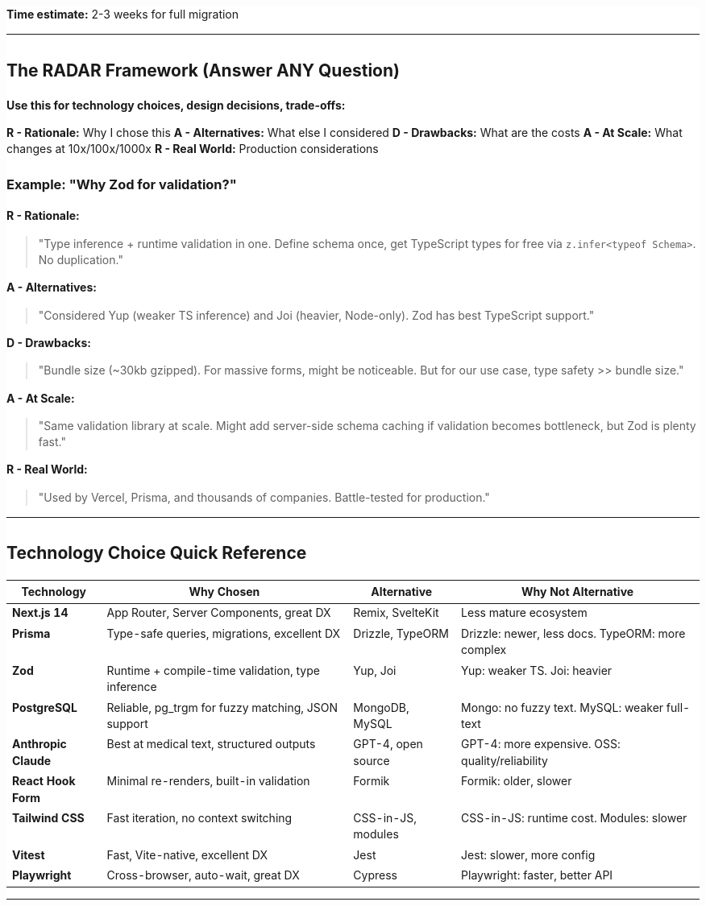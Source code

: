 **Time estimate:** 2-3 weeks for full migration

---

## The RADAR Framework (Answer ANY Question)

**Use this for technology choices, design decisions, trade-offs:**

**R - Rationale:** Why I chose this
**A - Alternatives:** What else I considered
**D - Drawbacks:** What are the costs
**A - At Scale:** What changes at 10x/100x/1000x
**R - Real World:** Production considerations

### Example: "Why Zod for validation?"

**R - Rationale:**
> "Type inference + runtime validation in one. Define schema once, get TypeScript types for free via `z.infer<typeof Schema>`. No duplication."

**A - Alternatives:**
> "Considered Yup (weaker TS inference) and Joi (heavier, Node-only). Zod has best TypeScript support."

**D - Drawbacks:**
> "Bundle size (~30kb gzipped). For massive forms, might be noticeable. But for our use case, type safety >> bundle size."

**A - At Scale:**
> "Same validation library at scale. Might add server-side schema caching if validation becomes bottleneck, but Zod is plenty fast."

**R - Real World:**
> "Used by Vercel, Prisma, and thousands of companies. Battle-tested for production."

---

## Technology Choice Quick Reference

| Technology | Why Chosen | Alternative | Why Not Alternative |
|------------|-----------|-------------|---------------------|
| **Next.js 14** | App Router, Server Components, great DX | Remix, SvelteKit | Less mature ecosystem |
| **Prisma** | Type-safe queries, migrations, excellent DX | Drizzle, TypeORM | Drizzle: newer, less docs. TypeORM: more complex |
| **Zod** | Runtime + compile-time validation, type inference | Yup, Joi | Yup: weaker TS. Joi: heavier |
| **PostgreSQL** | Reliable, pg_trgm for fuzzy matching, JSON support | MongoDB, MySQL | Mongo: no fuzzy text. MySQL: weaker full-text |
| **Anthropic Claude** | Best at medical text, structured outputs | GPT-4, open source | GPT-4: more expensive. OSS: quality/reliability |
| **React Hook Form** | Minimal re-renders, built-in validation | Formik | Formik: older, slower |
| **Tailwind CSS** | Fast iteration, no context switching | CSS-in-JS, modules | CSS-in-JS: runtime cost. Modules: slower |
| **Vitest** | Fast, Vite-native, excellent DX | Jest | Jest: slower, more config |
| **Playwright** | Cross-browser, auto-wait, great DX | Cypress | Playwright: faster, better API |

---